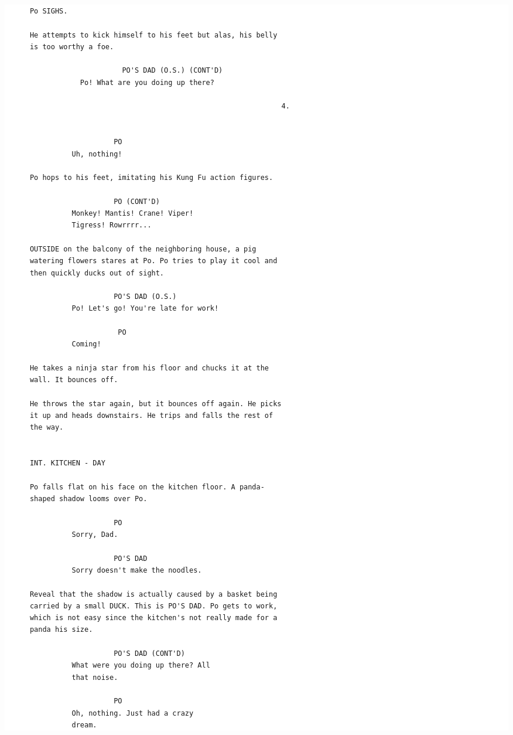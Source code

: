           Po SIGHS.
          
          He attempts to kick himself to his feet but alas, his belly
          is too worthy a foe.
          
                                PO'S DAD (O.S.) (CONT'D)
                      Po! What are you doing up there?
          
                                                                      4.
          
          
                              PO
                    Uh, nothing!
          
          Po hops to his feet, imitating his Kung Fu action figures.
          
                              PO (CONT'D)
                    Monkey! Mantis! Crane! Viper!
                    Tigress! Rowrrrr...
          
          OUTSIDE on the balcony of the neighboring house, a pig
          watering flowers stares at Po. Po tries to play it cool and
          then quickly ducks out of sight.
          
                              PO'S DAD (O.S.)
                    Po! Let's go! You're late for work!
          
                               PO
                    Coming!
          
          He takes a ninja star from his floor and chucks it at the
          wall. It bounces off.
          
          He throws the star again, but it bounces off again. He picks
          it up and heads downstairs. He trips and falls the rest of
          the way.
          
          
          INT. KITCHEN - DAY
          
          Po falls flat on his face on the kitchen floor. A panda-
          shaped shadow looms over Po.
          
                              PO
                    Sorry, Dad.
          
                              PO'S DAD
                    Sorry doesn't make the noodles.
          
          Reveal that the shadow is actually caused by a basket being
          carried by a small DUCK. This is PO'S DAD. Po gets to work,
          which is not easy since the kitchen's not really made for a
          panda his size.
          
                              PO'S DAD (CONT'D)
                    What were you doing up there? All
                    that noise.
          
                              PO
                    Oh, nothing. Just had a crazy
                    dream.
          